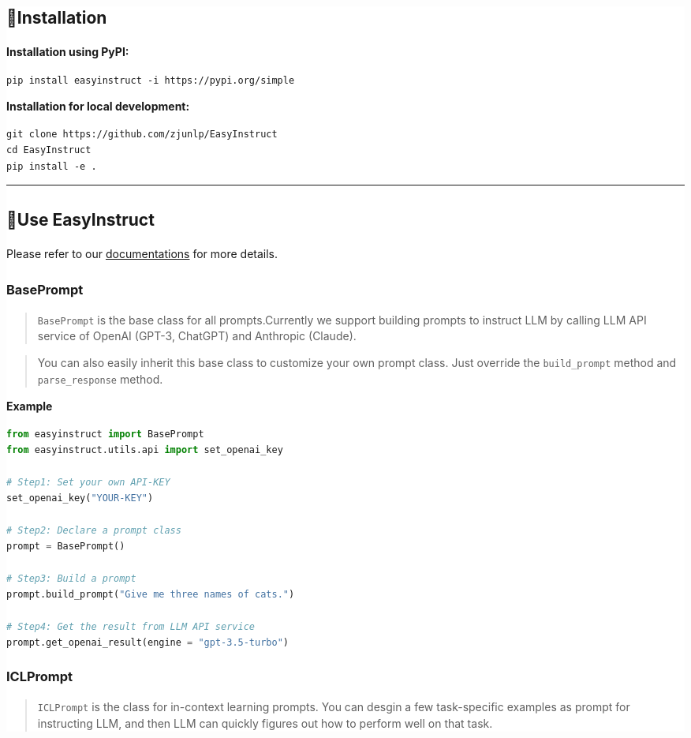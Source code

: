 
## 🔧Installation

**Installation using PyPI:**
```
pip install easyinstruct -i https://pypi.org/simple
```

**Installation for local development:**
```
git clone https://github.com/zjunlp/EasyInstruct
cd EasyInstruct
pip install -e .
```

---

## 📌Use EasyInstruct

Please refer to our [documentations](https://zjunlp.gitbook.io/easyinstruct/documentations) for more details.

### BasePrompt

> `BasePrompt` is the base class for all prompts.Currently we support building prompts to instruct LLM by calling LLM API service of OpenAI (GPT-3, ChatGPT) and Anthropic (Claude). 

> You can also easily inherit this base class to customize your own prompt class. Just override the `build_prompt` method and `parse_response` method.

**Example**

```python
from easyinstruct import BasePrompt
from easyinstruct.utils.api import set_openai_key

# Step1: Set your own API-KEY
set_openai_key("YOUR-KEY")

# Step2: Declare a prompt class
prompt = BasePrompt()

# Step3: Build a prompt
prompt.build_prompt("Give me three names of cats.")

# Step4: Get the result from LLM API service
prompt.get_openai_result(engine = "gpt-3.5-turbo")
```


### ICLPrompt

> `ICLPrompt` is the class for in-context learning prompts. You can desgin a few task-specific examples as prompt for instructing LLM, and then LLM can quickly figures out how to perform well on that task.
